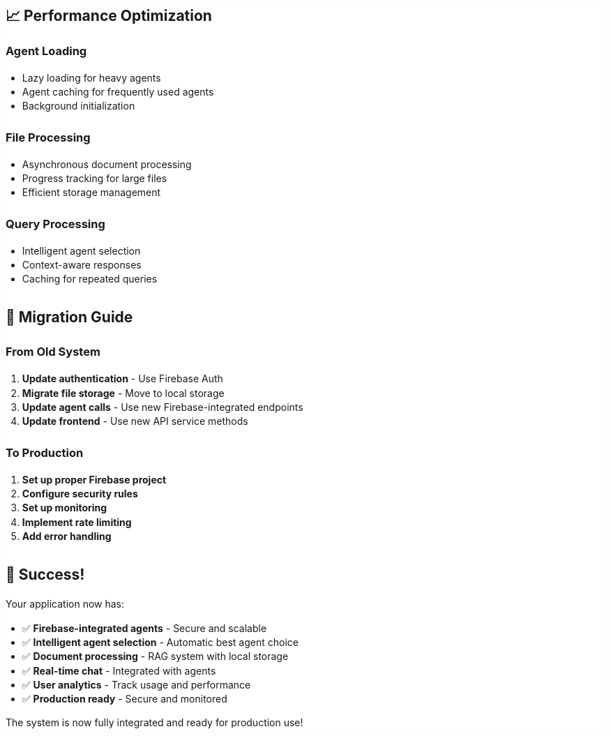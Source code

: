 ## 📈 Performance Optimization

### Agent Loading
- Lazy loading for heavy agents
- Agent caching for frequently used agents
- Background initialization

### File Processing
- Asynchronous document processing
- Progress tracking for large files
- Efficient storage management

### Query Processing
- Intelligent agent selection
- Context-aware responses
- Caching for repeated queries

## 🔄 Migration Guide

### From Old System
1. **Update authentication** - Use Firebase Auth
2. **Migrate file storage** - Move to local storage
3. **Update agent calls** - Use new Firebase-integrated endpoints
4. **Update frontend** - Use new API service methods

### To Production
1. **Set up proper Firebase project**
2. **Configure security rules**
3. **Set up monitoring**
4. **Implement rate limiting**
5. **Add error handling**

## 🎉 Success!

Your application now has:
- ✅ **Firebase-integrated agents** - Secure and scalable
- ✅ **Intelligent agent selection** - Automatic best agent choice
- ✅ **Document processing** - RAG system with local storage
- ✅ **Real-time chat** - Integrated with agents
- ✅ **User analytics** - Track usage and performance
- ✅ **Production ready** - Secure and monitored

The system is now fully integrated and ready for production use! 